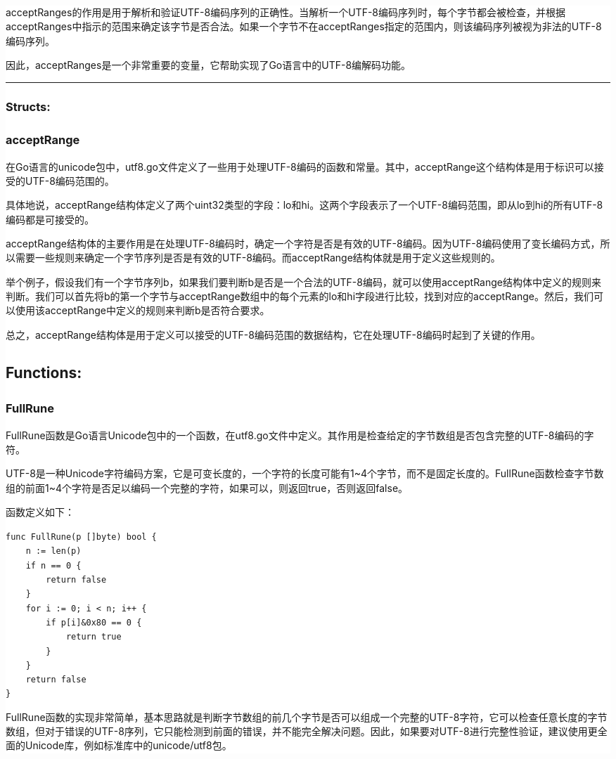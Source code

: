 acceptRanges的作用是用于解析和验证UTF-8编码序列的正确性。当解析一个UTF-8编码序列时，每个字节都会被检查，并根据acceptRanges中指示的范围来确定该字节是否合法。如果一个字节不在acceptRanges指定的范围内，则该编码序列被视为非法的UTF-8编码序列。

因此，acceptRanges是一个非常重要的变量，它帮助实现了Go语言中的UTF-8编解码功能。






---

### Structs:

### acceptRange

在Go语言的unicode包中，utf8.go文件定义了一些用于处理UTF-8编码的函数和常量。其中，acceptRange这个结构体是用于标识可以接受的UTF-8编码范围的。

具体地说，acceptRange结构体定义了两个uint32类型的字段：lo和hi。这两个字段表示了一个UTF-8编码范围，即从lo到hi的所有UTF-8编码都是可接受的。

acceptRange结构体的主要作用是在处理UTF-8编码时，确定一个字符是否是有效的UTF-8编码。因为UTF-8编码使用了变长编码方式，所以需要一些规则来确定一个字节序列是否是有效的UTF-8编码。而acceptRange结构体就是用于定义这些规则的。

举个例子，假设我们有一个字节序列b，如果我们要判断b是否是一个合法的UTF-8编码，就可以使用acceptRange结构体中定义的规则来判断。我们可以首先将b的第一个字节与acceptRange数组中的每个元素的lo和hi字段进行比较，找到对应的acceptRange。然后，我们可以使用该acceptRange中定义的规则来判断b是否符合要求。

总之，acceptRange结构体是用于定义可以接受的UTF-8编码范围的数据结构，它在处理UTF-8编码时起到了关键的作用。



## Functions:

### FullRune

FullRune函数是Go语言Unicode包中的一个函数，在utf8.go文件中定义。其作用是检查给定的字节数组是否包含完整的UTF-8编码的字符。

UTF-8是一种Unicode字符编码方案，它是可变长度的，一个字符的长度可能有1~4个字节，而不是固定长度的。FullRune函数检查字节数组的前面1~4个字符是否足以编码一个完整的字符，如果可以，则返回true，否则返回false。

函数定义如下：

```
func FullRune(p []byte) bool {
    n := len(p)
    if n == 0 {
        return false
    }
    for i := 0; i < n; i++ {
        if p[i]&0x80 == 0 {
            return true
        }
    }
    return false
}
```

FullRune函数的实现非常简单，基本思路就是判断字节数组的前几个字节是否可以组成一个完整的UTF-8字符，它可以检查任意长度的字节数组，但对于错误的UTF-8序列，它只能检测到前面的错误，并不能完全解决问题。因此，如果要对UTF-8进行完整性验证，建议使用更全面的Unicode库，例如标准库中的unicode/utf8包。

